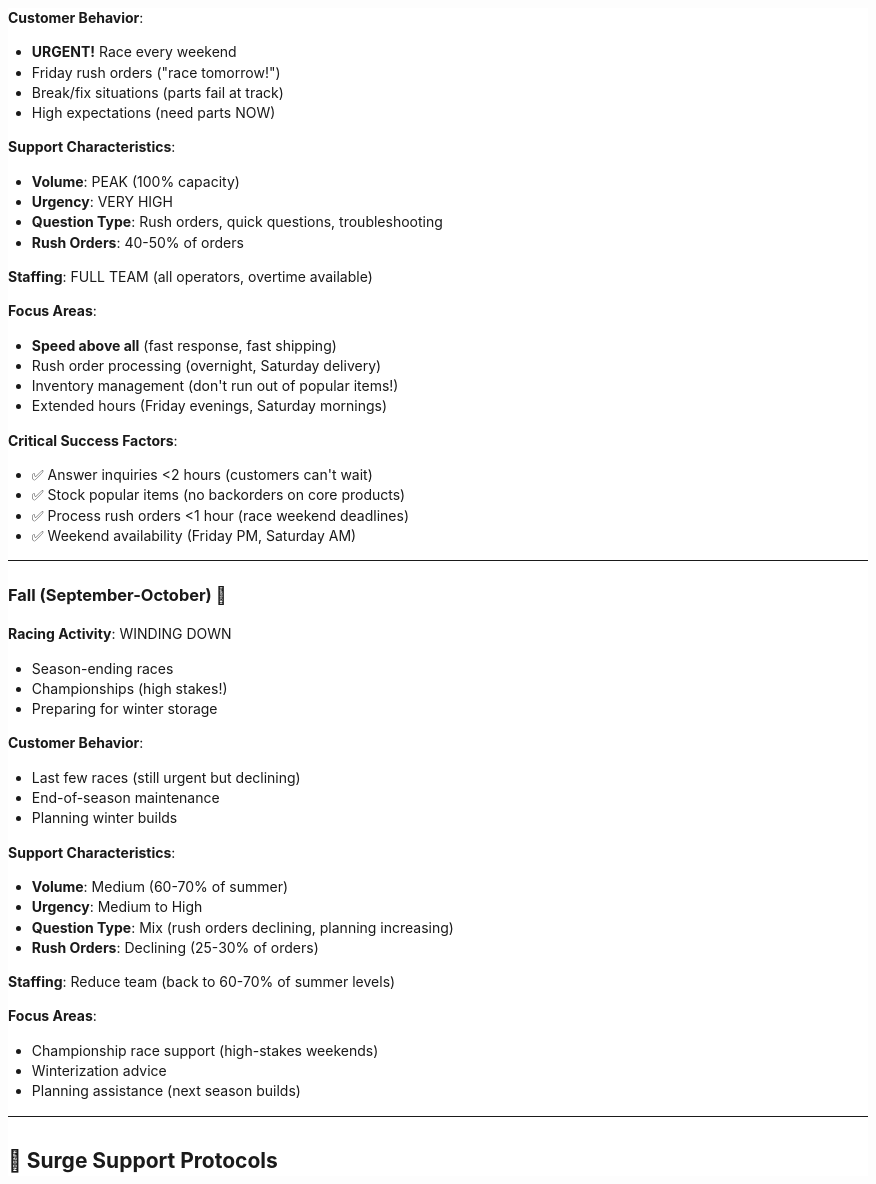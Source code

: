 **Customer Behavior**:
- **URGENT!** Race every weekend
- Friday rush orders ("race tomorrow!")
- Break/fix situations (parts fail at track)
- High expectations (need parts NOW)

**Support Characteristics**:
- **Volume**: PEAK (100% capacity)
- **Urgency**: VERY HIGH
- **Question Type**: Rush orders, quick questions, troubleshooting
- **Rush Orders**: 40-50% of orders

**Staffing**: FULL TEAM (all operators, overtime available)

**Focus Areas**:
- **Speed above all** (fast response, fast shipping)
- Rush order processing (overnight, Saturday delivery)
- Inventory management (don't run out of popular items!)
- Extended hours (Friday evenings, Saturday mornings)

**Critical Success Factors**:
- ✅ Answer inquiries <2 hours (customers can't wait)
- ✅ Stock popular items (no backorders on core products)
- ✅ Process rush orders <1 hour (race weekend deadlines)
- ✅ Weekend availability (Friday PM, Saturday AM)

---

### Fall (September-October) 🍂

**Racing Activity**: WINDING DOWN
- Season-ending races
- Championships (high stakes!)
- Preparing for winter storage

**Customer Behavior**:
- Last few races (still urgent but declining)
- End-of-season maintenance
- Planning winter builds

**Support Characteristics**:
- **Volume**: Medium (60-70% of summer)
- **Urgency**: Medium to High
- **Question Type**: Mix (rush orders declining, planning increasing)
- **Rush Orders**: Declining (25-30% of orders)

**Staffing**: Reduce team (back to 60-70% of summer levels)

**Focus Areas**:
- Championship race support (high-stakes weekends)
- Winterization advice
- Planning assistance (next season builds)

---

## 🚀 Surge Support Protocols
